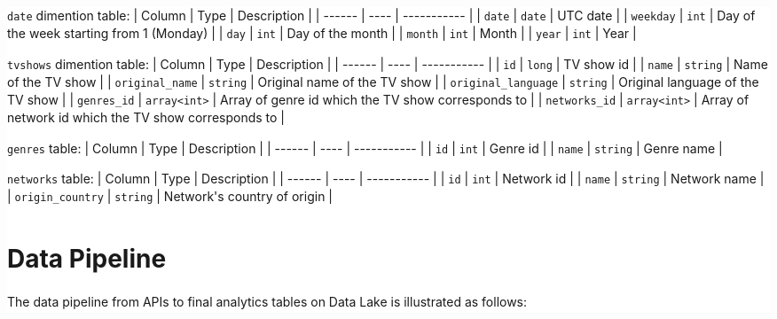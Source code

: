  `date` dimention table:
| Column | Type | Description |
| ------ | ---- | ----------- |
| `date` | `date` | UTC date | 
| `weekday` | `int` | Day of the week starting from 1 (Monday) |
| `day` | `int` | Day of the month |
| `month` | `int` | Month |
| `year` | `int` | Year |

 `tvshows` dimention table:
| Column | Type | Description |
| ------ | ---- | ----------- |
| `id` | `long` | TV show id | 
| `name` | `string` | Name of the TV show |
| `original_name` | `string` | Original name of the TV show |
| `original_language` | `string` | Original language of the TV show |
| `genres_id` | `array<int>` | Array of genre id which the TV show corresponds to |
| `networks_id` | `array<int>` | Array of network id which the TV show corresponds to |

 `genres` table:
| Column | Type | Description |
| ------ | ---- | ----------- |
| `id` | `int` | Genre id | 
| `name` | `string` | Genre name |

 `networks` table:
| Column | Type | Description |
| ------ | ---- | ----------- |
| `id` | `int` | Network id | 
| `name` | `string` | Network name |
| `origin_country` | `string` | Network's country of origin |

# Data Pipeline
The data pipeline from APIs to final analytics tables on Data Lake is illustrated as follows:
